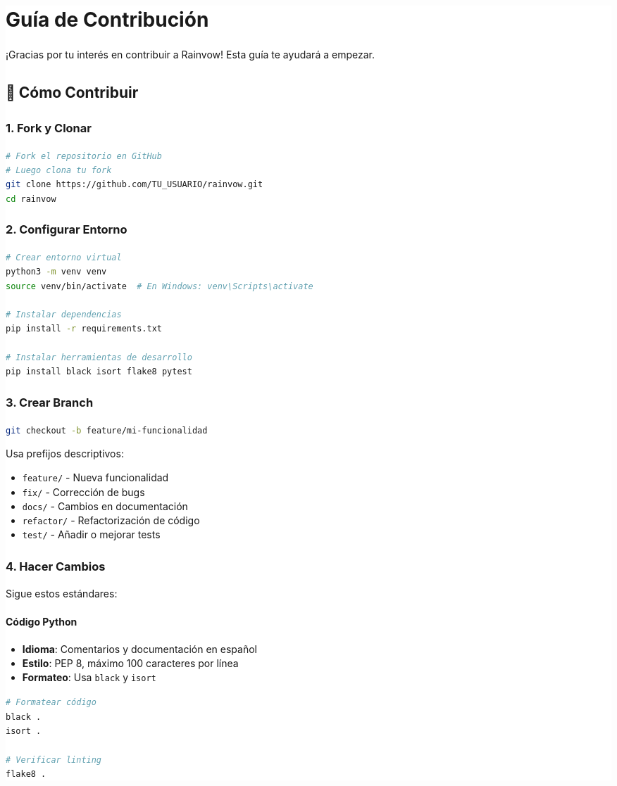 # Guía de Contribución

¡Gracias por tu interés en contribuir a Rainvow! Esta guía te ayudará a empezar.

## 🚀 Cómo Contribuir

### 1. Fork y Clonar

```bash
# Fork el repositorio en GitHub
# Luego clona tu fork
git clone https://github.com/TU_USUARIO/rainvow.git
cd rainvow
```

### 2. Configurar Entorno

```bash
# Crear entorno virtual
python3 -m venv venv
source venv/bin/activate  # En Windows: venv\Scripts\activate

# Instalar dependencias
pip install -r requirements.txt

# Instalar herramientas de desarrollo
pip install black isort flake8 pytest
```

### 3. Crear Branch

```bash
git checkout -b feature/mi-funcionalidad
```

Usa prefijos descriptivos:
- `feature/` - Nueva funcionalidad
- `fix/` - Corrección de bugs
- `docs/` - Cambios en documentación
- `refactor/` - Refactorización de código
- `test/` - Añadir o mejorar tests

### 4. Hacer Cambios

Sigue estos estándares:

#### Código Python
- **Idioma**: Comentarios y documentación en español
- **Estilo**: PEP 8, máximo 100 caracteres por línea
- **Formateo**: Usa `black` y `isort`

```bash
# Formatear código
black .
isort .

# Verificar linting
flake8 .
```

